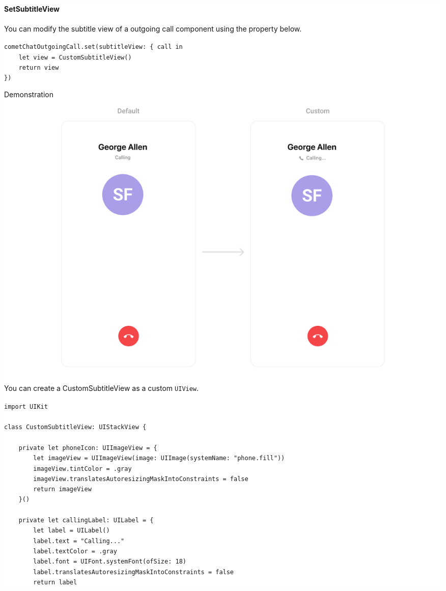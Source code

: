 
#### SetSubtitleView

You can modify the subtitle view of a outgoing call component using the property below.

<Tabs> <TabItem value="swift" label="Swift">
```
cometChatOutgoingCall.set(subtitleView: { call in
    let view = CustomSubtitleView()
    return view
})
```
</TabItem> </Tabs>

Demonstration
![](../assets/outgoingSubtitle.png)

You can create a CustomSubtitleView as a custom `UIView`.

<Tabs> <TabItem value="swift" label="Swift">
```
import UIKit

class CustomSubtitleView: UIStackView {
    
    private let phoneIcon: UIImageView = {
        let imageView = UIImageView(image: UIImage(systemName: "phone.fill"))
        imageView.tintColor = .gray
        imageView.translatesAutoresizingMaskIntoConstraints = false
        return imageView
    }()
    
    private let callingLabel: UILabel = {
        let label = UILabel()
        label.text = "Calling..."
        label.textColor = .gray
        label.font = UIFont.systemFont(ofSize: 18)
        label.translatesAutoresizingMaskIntoConstraints = false
        return label
```